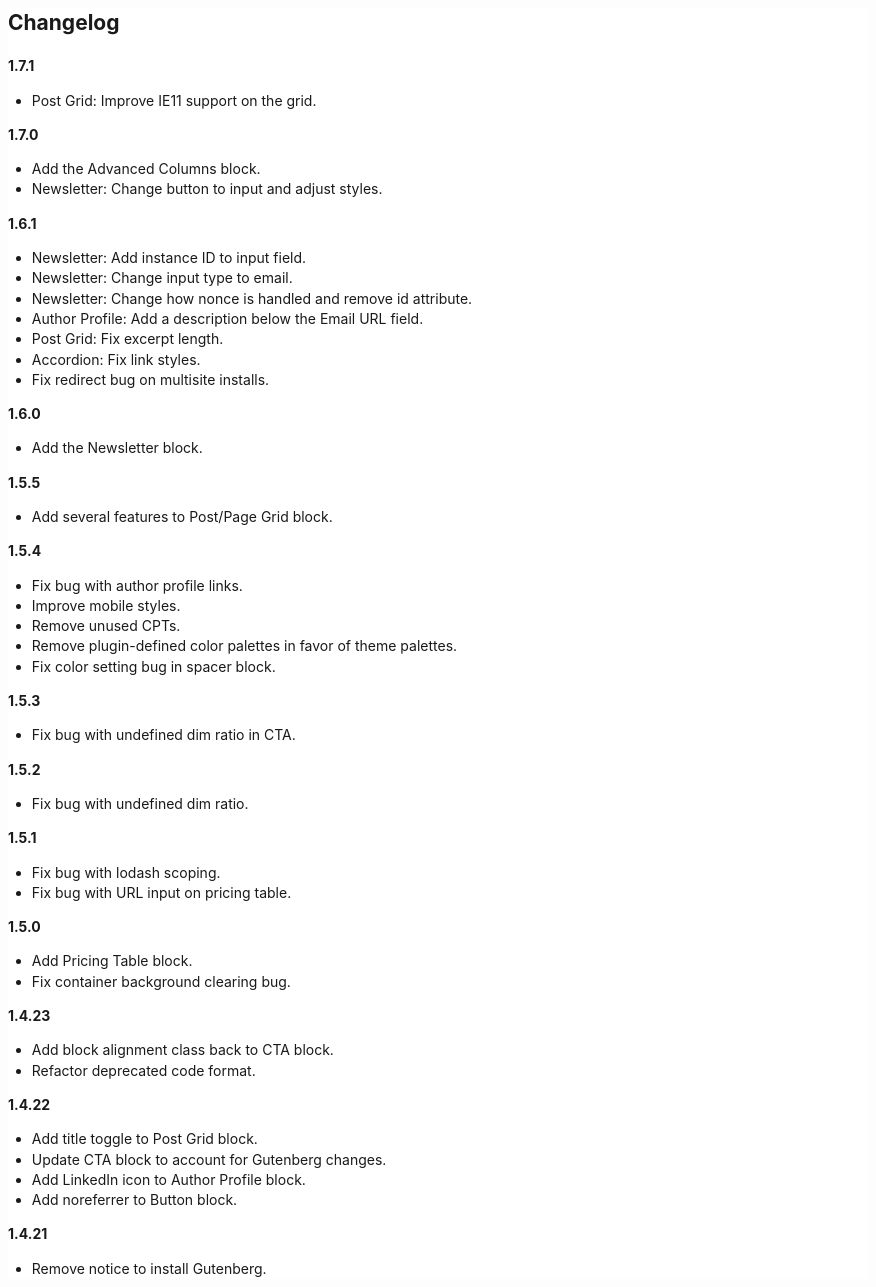 ## Changelog

**1.7.1**
* Post Grid: Improve IE11 support on the grid.

**1.7.0**
* Add the Advanced Columns block.
* Newsletter: Change button to input and adjust styles.

**1.6.1**
* Newsletter: Add instance ID to input field.
* Newsletter: Change input type to email.
* Newsletter: Change how nonce is handled and remove id attribute.
* Author Profile: Add a description below the Email URL field.
* Post Grid: Fix excerpt length.
* Accordion: Fix link styles.
* Fix redirect bug on multisite installs.

**1.6.0**
* Add the Newsletter block.

**1.5.5**
* Add several features to Post/Page Grid block.

**1.5.4**
* Fix bug with author profile links.
* Improve mobile styles.
* Remove unused CPTs.
* Remove plugin-defined color palettes in favor of theme palettes.
* Fix color setting bug in spacer block.

**1.5.3**
* Fix bug with undefined dim ratio in CTA.

**1.5.2**
* Fix bug with undefined dim ratio.

**1.5.1**
* Fix bug with lodash scoping.
* Fix bug with URL input on pricing table.

**1.5.0**
* Add Pricing Table block.
* Fix container background clearing bug.

**1.4.23**
* Add block alignment class back to CTA block.
* Refactor deprecated code format.

**1.4.22**
* Add title toggle to Post Grid block.
* Update CTA block to account for Gutenberg changes.
* Add LinkedIn icon to Author Profile block.
* Add noreferrer to Button block.

**1.4.21**
* Remove notice to install Gutenberg.
